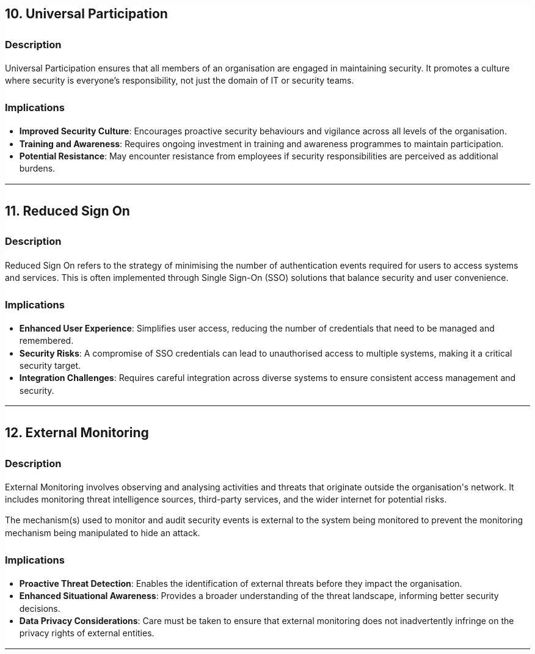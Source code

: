 
## 10. Universal Participation

### Description
Universal Participation ensures that all members of an organisation are engaged in maintaining security. It promotes a culture where security is everyone’s responsibility, not just the domain of IT or security teams.

### Implications
- **Improved Security Culture**: Encourages proactive security behaviours and vigilance across all levels of the organisation.
- **Training and Awareness**: Requires ongoing investment in training and awareness programmes to maintain participation.
- **Potential Resistance**: May encounter resistance from employees if security responsibilities are perceived as additional burdens.

---

## 11. Reduced Sign On

### Description
Reduced Sign On refers to the strategy of minimising the number of authentication events required for users to access systems and services. This is often implemented through Single Sign-On (SSO) solutions that balance security and user convenience.

### Implications
- **Enhanced User Experience**: Simplifies user access, reducing the number of credentials that need to be managed and remembered.
- **Security Risks**: A compromise of SSO credentials can lead to unauthorised access to multiple systems, making it a critical security target.
- **Integration Challenges**: Requires careful integration across diverse systems to ensure consistent access management and security.

---

## 12. External Monitoring

### Description
External Monitoring involves observing and analysing activities and threats that originate outside the organisation's network. It includes monitoring threat intelligence sources, third-party services, and the wider internet for potential risks.

The mechanism(s) used to monitor and audit security events is external to the system being monitored to prevent the monitoring mechanism being manipulated to hide an attack.

### Implications
- **Proactive Threat Detection**: Enables the identification of external threats before they impact the organisation.
- **Enhanced Situational Awareness**: Provides a broader understanding of the threat landscape, informing better security decisions.
- **Data Privacy Considerations**: Care must be taken to ensure that external monitoring does not inadvertently infringe on the privacy rights of external entities.

---